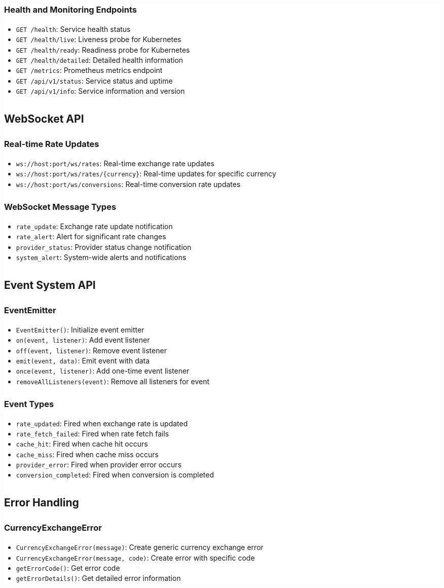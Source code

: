 ### Health and Monitoring Endpoints
- `GET /health`: Service health status
- `GET /health/live`: Liveness probe for Kubernetes
- `GET /health/ready`: Readiness probe for Kubernetes
- `GET /health/detailed`: Detailed health information
- `GET /metrics`: Prometheus metrics endpoint
- `GET /api/v1/status`: Service status and uptime
- `GET /api/v1/info`: Service information and version

## WebSocket API

### Real-time Rate Updates
- `ws://host:port/ws/rates`: Real-time exchange rate updates
- `ws://host:port/ws/rates/{currency}`: Real-time updates for specific currency
- `ws://host:port/ws/conversions`: Real-time conversion rate updates

### WebSocket Message Types
- `rate_update`: Exchange rate update notification
- `rate_alert`: Alert for significant rate changes
- `provider_status`: Provider status change notification
- `system_alert`: System-wide alerts and notifications

## Event System API

### EventEmitter
- `EventEmitter()`: Initialize event emitter
- `on(event, listener)`: Add event listener
- `off(event, listener)`: Remove event listener
- `emit(event, data)`: Emit event with data
- `once(event, listener)`: Add one-time event listener
- `removeAllListeners(event)`: Remove all listeners for event

### Event Types
- `rate_updated`: Fired when exchange rate is updated
- `rate_fetch_failed`: Fired when rate fetch fails
- `cache_hit`: Fired when cache hit occurs
- `cache_miss`: Fired when cache miss occurs
- `provider_error`: Fired when provider error occurs
- `conversion_completed`: Fired when conversion is completed

## Error Handling

### CurrencyExchangeError
- `CurrencyExchangeError(message)`: Create generic currency exchange error
- `CurrencyExchangeError(message, code)`: Create error with specific code
- `getErrorCode()`: Get error code
- `getErrorDetails()`: Get detailed error information
